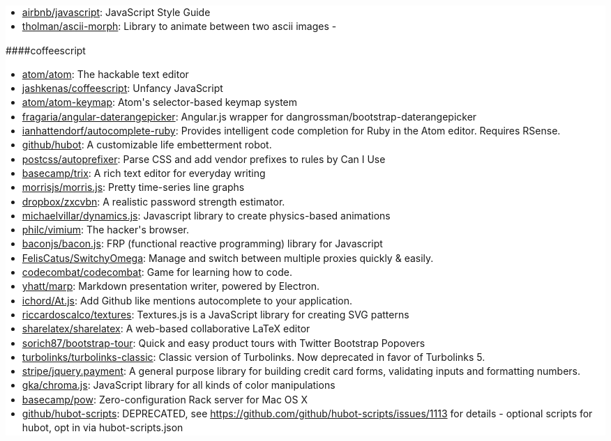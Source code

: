 * [airbnb/javascript](https://github.com/airbnb/javascript): JavaScript Style Guide
* [tholman/ascii-morph](https://github.com/tholman/ascii-morph): Library to animate between two ascii images -

####coffeescript
* [atom/atom](https://github.com/atom/atom): The hackable text editor
* [jashkenas/coffeescript](https://github.com/jashkenas/coffeescript): Unfancy JavaScript
* [atom/atom-keymap](https://github.com/atom/atom-keymap): Atom's selector-based keymap system
* [fragaria/angular-daterangepicker](https://github.com/fragaria/angular-daterangepicker): Angular.js wrapper for dangrossman/bootstrap-daterangepicker
* [ianhattendorf/autocomplete-ruby](https://github.com/ianhattendorf/autocomplete-ruby): Provides intelligent code completion for Ruby in the Atom editor. Requires RSense.
* [github/hubot](https://github.com/github/hubot): A customizable life embetterment robot.
* [postcss/autoprefixer](https://github.com/postcss/autoprefixer): Parse CSS and add vendor prefixes to rules by Can I Use
* [basecamp/trix](https://github.com/basecamp/trix): A rich text editor for everyday writing
* [morrisjs/morris.js](https://github.com/morrisjs/morris.js): Pretty time-series line graphs
* [dropbox/zxcvbn](https://github.com/dropbox/zxcvbn): A realistic password strength estimator.
* [michaelvillar/dynamics.js](https://github.com/michaelvillar/dynamics.js): Javascript library to create physics-based animations
* [philc/vimium](https://github.com/philc/vimium): The hacker's browser.
* [baconjs/bacon.js](https://github.com/baconjs/bacon.js): FRP (functional reactive programming) library for Javascript
* [FelisCatus/SwitchyOmega](https://github.com/FelisCatus/SwitchyOmega): Manage and switch between multiple proxies quickly & easily.
* [codecombat/codecombat](https://github.com/codecombat/codecombat): Game for learning how to code.
* [yhatt/marp](https://github.com/yhatt/marp): Markdown presentation writer, powered by Electron.
* [ichord/At.js](https://github.com/ichord/At.js): Add Github like mentions autocomplete to your application.
* [riccardoscalco/textures](https://github.com/riccardoscalco/textures): Textures.js is a JavaScript library for creating SVG patterns
* [sharelatex/sharelatex](https://github.com/sharelatex/sharelatex): A web-based collaborative LaTeX editor
* [sorich87/bootstrap-tour](https://github.com/sorich87/bootstrap-tour): Quick and easy product tours with Twitter Bootstrap Popovers
* [turbolinks/turbolinks-classic](https://github.com/turbolinks/turbolinks-classic): Classic version of Turbolinks. Now deprecated in favor of Turbolinks 5.
* [stripe/jquery.payment](https://github.com/stripe/jquery.payment): A general purpose library for building credit card forms, validating inputs and formatting numbers.
* [gka/chroma.js](https://github.com/gka/chroma.js): JavaScript library for all kinds of color manipulations
* [basecamp/pow](https://github.com/basecamp/pow): Zero-configuration Rack server for Mac OS X
* [github/hubot-scripts](https://github.com/github/hubot-scripts): DEPRECATED, see https://github.com/github/hubot-scripts/issues/1113 for details - optional scripts for hubot, opt in via hubot-scripts.json
